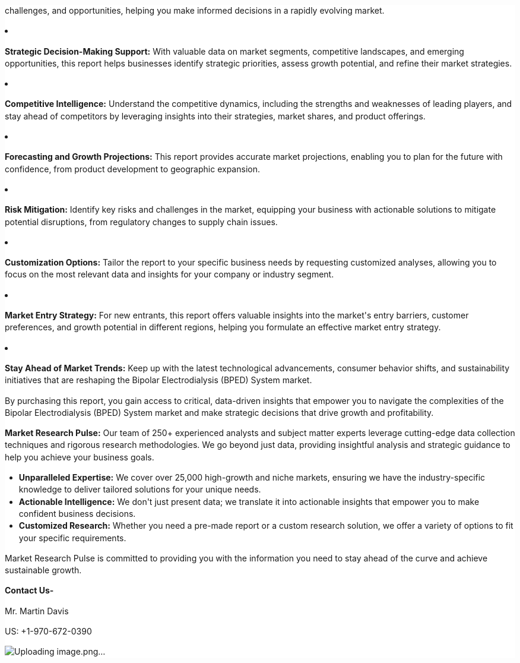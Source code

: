 challenges, and opportunities, helping you make informed decisions in a rapidly evolving market.</p></li><li><p><strong>Strategic Decision-Making Support:</strong> With valuable data on market segments, competitive landscapes, and emerging opportunities, this report helps businesses identify strategic priorities, assess growth potential, and refine their market strategies.</p></li><li><p><strong>Competitive Intelligence:</strong> Understand the competitive dynamics, including the strengths and weaknesses of leading players, and stay ahead of competitors by leveraging insights into their strategies, market shares, and product offerings.</p></li><li><p><strong>Forecasting and Growth Projections:</strong> This report provides accurate market projections, enabling you to plan for the future with confidence, from product development to geographic expansion.</p></li><li><p><strong>Risk Mitigation:</strong> Identify key risks and challenges in the market, equipping your business with actionable solutions to mitigate potential disruptions, from regulatory changes to supply chain issues.</p></li><li><p><strong>Customization Options:</strong> Tailor the report to your specific business needs by requesting customized analyses, allowing you to focus on the most relevant data and insights for your company or industry segment.</p></li><li><p><strong>Market Entry Strategy:</strong> For new entrants, this report offers valuable insights into the market's entry barriers, customer preferences, and growth potential in different regions, helping you formulate an effective market entry strategy.</p></li><li><p><strong>Stay Ahead of Market Trends:</strong> Keep up with the latest technological advancements, consumer behavior shifts, and sustainability initiatives that are reshaping the Bipolar Electrodialysis (BPED) System market.</p></li></ol><p>By purchasing this report, you gain access to critical, data-driven insights that empower you to navigate the complexities of the Bipolar Electrodialysis (BPED) System market and make strategic decisions that drive growth and profitability.</p><p><strong>Market Research Pulse:</strong>&nbsp;Our team of 250+ experienced analysts and subject matter experts leverage cutting-edge data collection techniques and rigorous research methodologies. We go beyond just data, providing insightful analysis and strategic guidance to help you achieve your business goals.</p><ul><li><strong>Unparalleled Expertise:</strong>&nbsp;We cover over 25,000 high-growth and niche markets, ensuring we have the industry-specific knowledge to deliver tailored solutions for your unique needs.</li><li><strong>Actionable Intelligence:</strong>&nbsp;We don't just present data; we translate it into actionable insights that empower you to make confident business decisions.</li><li><strong>Customized Research:</strong>&nbsp;Whether you need a pre-made report or a custom research solution, we offer a variety of options to fit your specific requirements.</li></ul><p>Market Research Pulse is committed to providing you with the information you need to stay ahead of the curve and achieve sustainable growth.</p><p><strong>Contact Us-</strong></p><p>Mr. Martin Davis</p><p>US: +1-970-672-0390</p>
![Uploading image.png…]()
